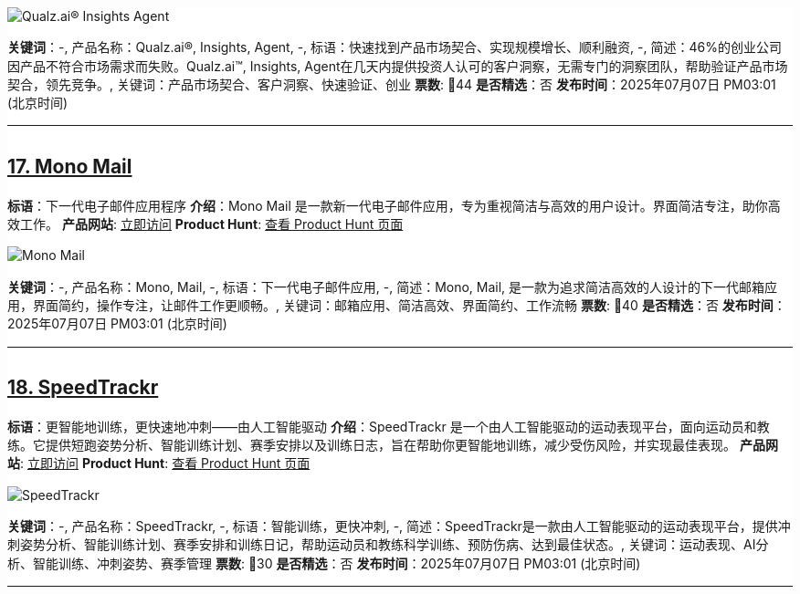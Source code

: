 ![Qualz.ai® Insights Agent ]()

**关键词**：-, 产品名称：Qualz.ai®, Insights, Agent, -, 标语：快速找到产品市场契合、实现规模增长、顺利融资, -, 简述：46%的创业公司因产品不符合市场需求而失败。Qualz.ai™, Insights, Agent在几天内提供投资人认可的客户洞察，无需专门的洞察团队，帮助验证产品市场契合，领先竞争。, 关键词：产品市场契合、客户洞察、快速验证、创业
**票数**: 🔺44
**是否精选**：否
**发布时间**：2025年07月07日 PM03:01 (北京时间)

---

## [17. Mono Mail](https://www.producthunt.com/products/monomail?utm_campaign=producthunt-api&utm_medium=api-v2&utm_source=Application%3A+nextauth+%28ID%3A+151633%29)
**标语**：下一代电子邮件应用程序
**介绍**：Mono Mail 是一款新一代电子邮件应用，专为重视简洁与高效的用户设计。界面简洁专注，助你高效工作。
**产品网站**: [立即访问](https://www.producthunt.com/r/M4KEP6LBD4UZIH?utm_campaign=producthunt-api&utm_medium=api-v2&utm_source=Application%3A+nextauth+%28ID%3A+151633%29)
**Product Hunt**: [查看 Product Hunt 页面](https://www.producthunt.com/products/monomail?utm_campaign=producthunt-api&utm_medium=api-v2&utm_source=Application%3A+nextauth+%28ID%3A+151633%29)

![Mono Mail]()

**关键词**：-, 产品名称：Mono, Mail, -, 标语：下一代电子邮件应用, -, 简述：Mono, Mail, 是一款为追求简洁高效的人设计的下一代邮箱应用，界面简约，操作专注，让邮件工作更顺畅。, 关键词：邮箱应用、简洁高效、界面简约、工作流畅
**票数**: 🔺40
**是否精选**：否
**发布时间**：2025年07月07日 PM03:01 (北京时间)

---

## [18. SpeedTrackr](https://www.producthunt.com/products/speedtrackr?utm_campaign=producthunt-api&utm_medium=api-v2&utm_source=Application%3A+nextauth+%28ID%3A+151633%29)
**标语**：更智能地训练，更快速地冲刺——由人工智能驱动
**介绍**：SpeedTrackr 是一个由人工智能驱动的运动表现平台，面向运动员和教练。它提供短跑姿势分析、智能训练计划、赛季安排以及训练日志，旨在帮助你更智能地训练，减少受伤风险，并实现最佳表现。
**产品网站**: [立即访问](https://www.producthunt.com/r/RW7SSFBUZ3RWWV?utm_campaign=producthunt-api&utm_medium=api-v2&utm_source=Application%3A+nextauth+%28ID%3A+151633%29)
**Product Hunt**: [查看 Product Hunt 页面](https://www.producthunt.com/products/speedtrackr?utm_campaign=producthunt-api&utm_medium=api-v2&utm_source=Application%3A+nextauth+%28ID%3A+151633%29)

![SpeedTrackr]()

**关键词**：-, 产品名称：SpeedTrackr, -, 标语：智能训练，更快冲刺, -, 简述：SpeedTrackr是一款由人工智能驱动的运动表现平台，提供冲刺姿势分析、智能训练计划、赛季安排和训练日记，帮助运动员和教练科学训练、预防伤病、达到最佳状态。, 关键词：运动表现、AI分析、智能训练、冲刺姿势、赛季管理
**票数**: 🔺30
**是否精选**：否
**发布时间**：2025年07月07日 PM03:01 (北京时间)

---
